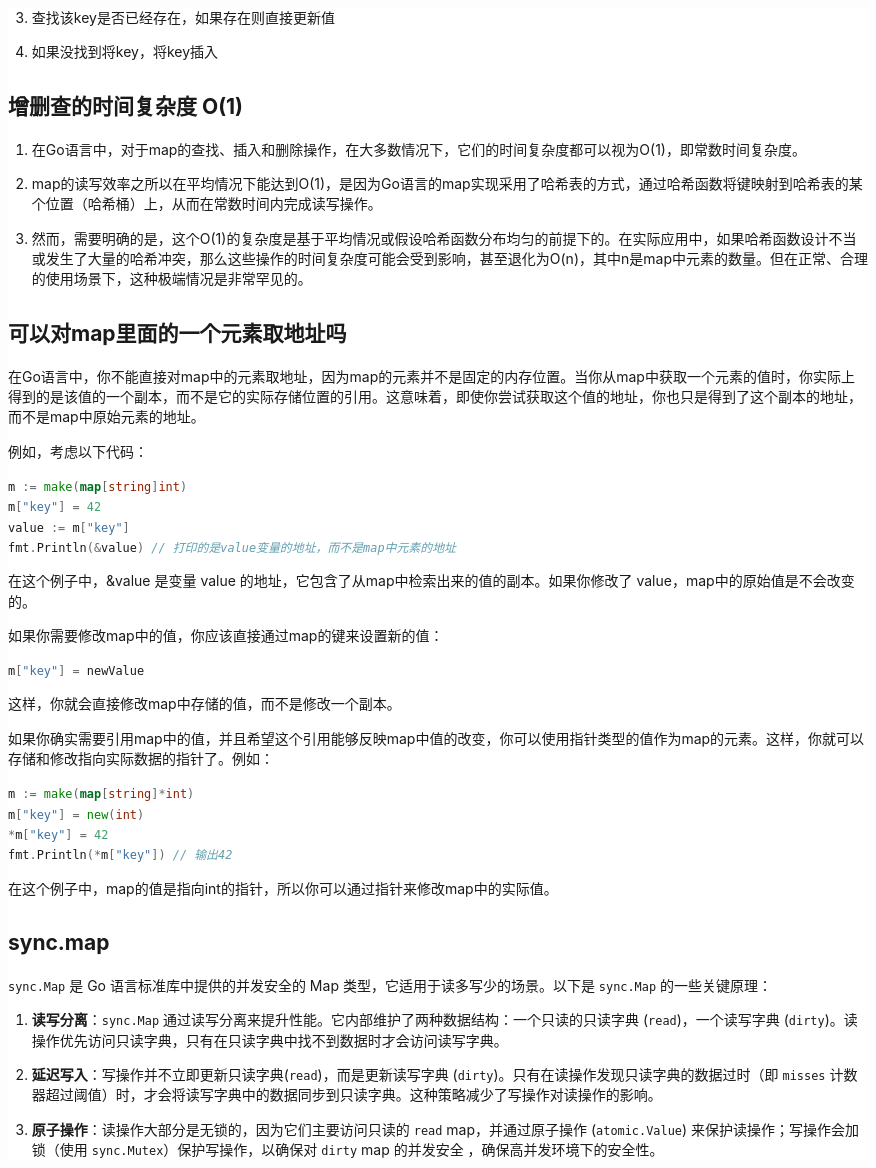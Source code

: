 3. 查找该key是否已经存在，如果存在则直接更新值

4. 如果没找到将key，将key插入

## 增删查的时间复杂度 O(1)

1. 在Go语言中，对于map的查找、插入和删除操作，在大多数情况下，它们的时间复杂度都可以视为O(1)，即常数时间复杂度。

2. map的读写效率之所以在平均情况下能达到O(1)，是因为Go语言的map实现采用了哈希表的方式，通过哈希函数将键映射到哈希表的某个位置（哈希桶）上，从而在常数时间内完成读写操作。

3. 然而，需要明确的是，这个O(1)的复杂度是基于平均情况或假设哈希函数分布均匀的前提下的。在实际应用中，如果哈希函数设计不当或发生了大量的哈希冲突，那么这些操作的时间复杂度可能会受到影响，甚至退化为O(n)，其中n是map中元素的数量。但在正常、合理的使用场景下，这种极端情况是非常罕见的。

## 可以对map里面的一个元素取地址吗
在Go语言中，你不能直接对map中的元素取地址，因为map的元素并不是固定的内存位置。当你从map中获取一个元素的值时，你实际上得到的是该值的一个副本，而不是它的实际存储位置的引用。这意味着，即使你尝试获取这个值的地址，你也只是得到了这个副本的地址，而不是map中原始元素的地址。

例如，考虑以下代码：

```go
m := make(map[string]int)  
m["key"] = 42  
value := m["key"]  
fmt.Println(&value) // 打印的是value变量的地址，而不是map中元素的地址
```

在这个例子中，&value 是变量 value 的地址，它包含了从map中检索出来的值的副本。如果你修改了 value，map中的原始值是不会改变的。

如果你需要修改map中的值，你应该直接通过map的键来设置新的值：

```go
m["key"] = newValue
```

这样，你就会直接修改map中存储的值，而不是修改一个副本。

如果你确实需要引用map中的值，并且希望这个引用能够反映map中值的改变，你可以使用指针类型的值作为map的元素。这样，你就可以存储和修改指向实际数据的指针了。例如：

```go
m := make(map[string]*int)  
m["key"] = new(int)  
*m["key"] = 42  
fmt.Println(*m["key"]) // 输出42
```
在这个例子中，map的值是指向int的指针，所以你可以通过指针来修改map中的实际值。

## sync.map

`sync.Map` 是 Go 语言标准库中提供的并发安全的 Map 类型，它适用于读多写少的场景。以下是 `sync.Map` 的一些关键原理：

1. **读写分离**：`sync.Map` 通过读写分离来提升性能。它内部维护了两种数据结构：一个只读的只读字典 (`read`)，一个读写字典 (`dirty`)。读操作优先访问只读字典，只有在只读字典中找不到数据时才会访问读写字典。

2. **延迟写入**：写操作并不立即更新只读字典(`read`)，而是更新读写字典 (`dirty`)。只有在读操作发现只读字典的数据过时（即 `misses` 计数器超过阈值）时，才会将读写字典中的数据同步到只读字典。这种策略减少了写操作对读操作的影响。

3. **原子操作**：读操作大部分是无锁的，因为它们主要访问只读的 `read` map，并通过原子操作 (`atomic.Value`) 来保护读操作；写操作会加锁（使用 `sync.Mutex`）保护写操作，以确保对 `dirty` map 的并发安全 ，确保高并发环境下的安全性。

